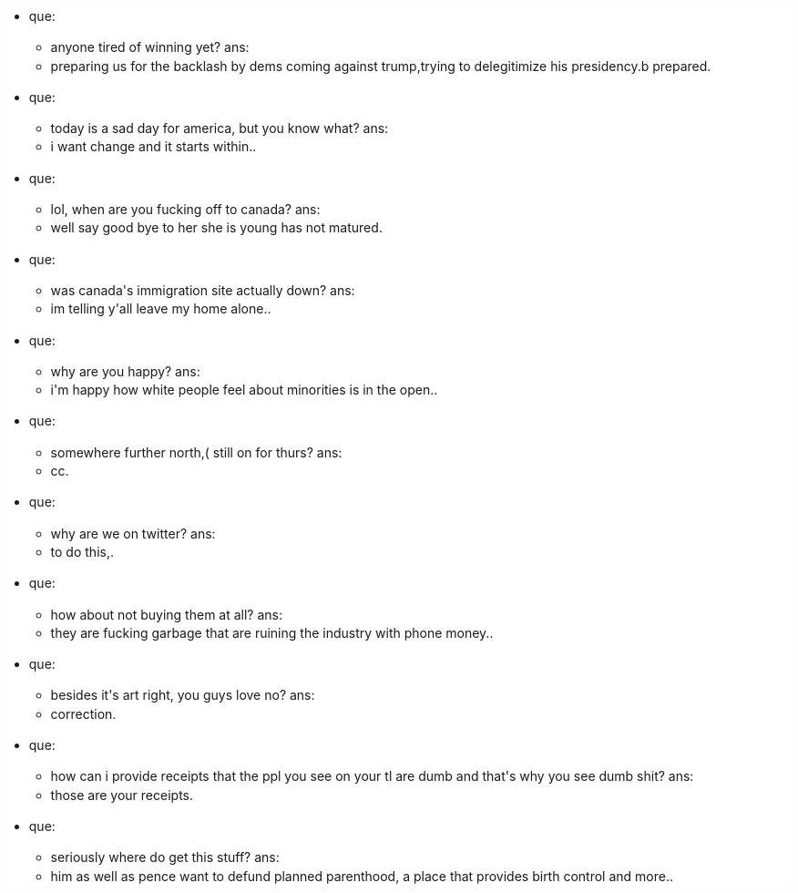 - que:
  - anyone tired of winning yet?
  ans:
  - preparing us for the backlash by dems coming against trump,trying to delegitimize his presidency.b prepared.

- que:
  - today is a sad day for america, but you know what?
  ans:
  - i want change and it starts within..

- que:
  - lol, when are you fucking off to canada?
  ans:
  - well say good bye to her she is young  has not matured.

- que:
  - was canada's immigration site actually down?
  ans:
  - im telling y'all leave my home alone..

- que:
  - why are you happy?
  ans:
  - i'm happy how white people feel about minorities is in the open..

- que:
  - somewhere further north,( still on for thurs?
  ans:
  - cc.

- que:
  - why are we on twitter?
  ans:
  - to do this,.

- que:
  - how about not buying them at all?
  ans:
  - they are fucking garbage that are ruining the industry with phone money..

- que:
  - besides it's art right, you guys love no?
  ans:
  - correction.

- que:
  - how can i provide receipts that the ppl you see on your tl are dumb and that's why you see dumb shit?
  ans:
  - those are your receipts.

- que:
  - seriously where do get this stuff?
  ans:
  - him as well as pence want to defund planned parenthood, a place that provides birth control and more..
